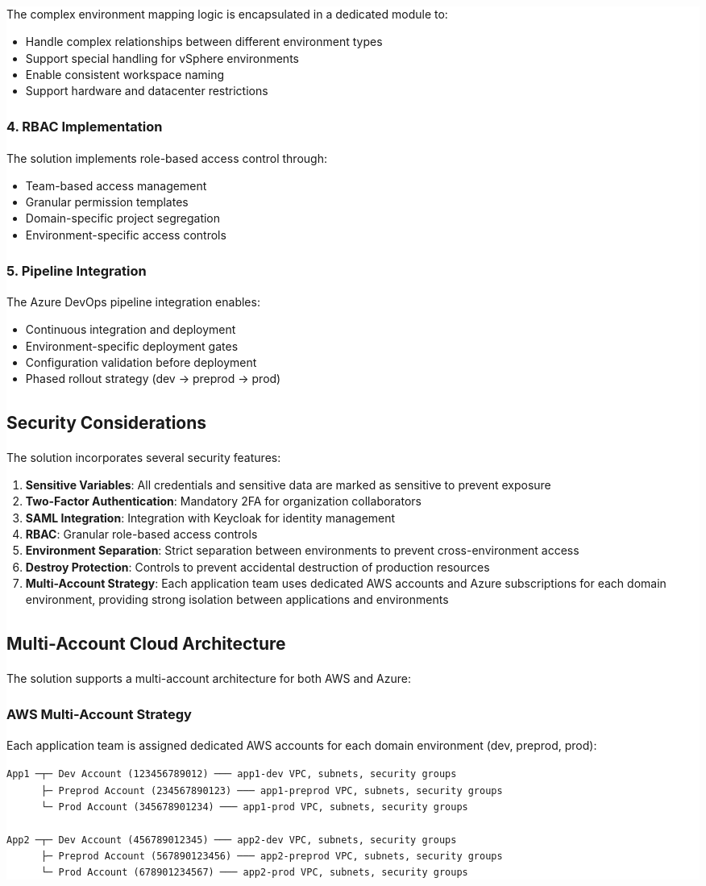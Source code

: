 The complex environment mapping logic is encapsulated in a dedicated module to:
- Handle complex relationships between different environment types
- Support special handling for vSphere environments
- Enable consistent workspace naming
- Support hardware and datacenter restrictions

### 4. RBAC Implementation

The solution implements role-based access control through:
- Team-based access management
- Granular permission templates
- Domain-specific project segregation
- Environment-specific access controls

### 5. Pipeline Integration

The Azure DevOps pipeline integration enables:
- Continuous integration and deployment
- Environment-specific deployment gates
- Configuration validation before deployment
- Phased rollout strategy (dev → preprod → prod)

## Security Considerations

The solution incorporates several security features:

1. **Sensitive Variables**: All credentials and sensitive data are marked as sensitive to prevent exposure
2. **Two-Factor Authentication**: Mandatory 2FA for organization collaborators
3. **SAML Integration**: Integration with Keycloak for identity management
4. **RBAC**: Granular role-based access controls
5. **Environment Separation**: Strict separation between environments to prevent cross-environment access
6. **Destroy Protection**: Controls to prevent accidental destruction of production resources
7. **Multi-Account Strategy**: Each application team uses dedicated AWS accounts and Azure subscriptions for each domain environment, providing strong isolation between applications and environments

## Multi-Account Cloud Architecture

The solution supports a multi-account architecture for both AWS and Azure:

### AWS Multi-Account Strategy

Each application team is assigned dedicated AWS accounts for each domain environment (dev, preprod, prod):

```
App1 ─┬─ Dev Account (123456789012) ─── app1-dev VPC, subnets, security groups
      ├─ Preprod Account (234567890123) ─── app1-preprod VPC, subnets, security groups
      └─ Prod Account (345678901234) ─── app1-prod VPC, subnets, security groups

App2 ─┬─ Dev Account (456789012345) ─── app2-dev VPC, subnets, security groups
      ├─ Preprod Account (567890123456) ─── app2-preprod VPC, subnets, security groups
      └─ Prod Account (678901234567) ─── app2-prod VPC, subnets, security groups
```
